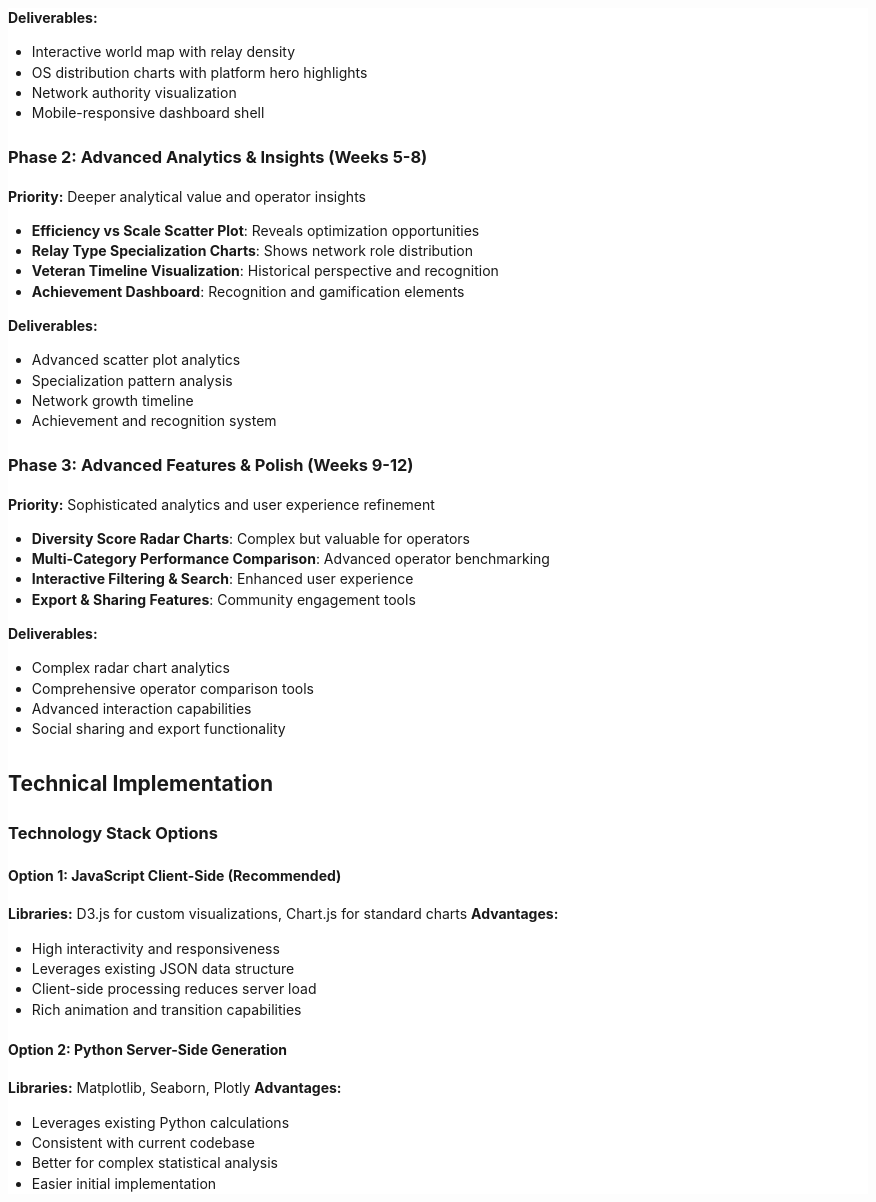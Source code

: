 **Deliverables:**
- Interactive world map with relay density
- OS distribution charts with platform hero highlights
- Network authority visualization
- Mobile-responsive dashboard shell

### Phase 2: Advanced Analytics & Insights (Weeks 5-8)
**Priority:** Deeper analytical value and operator insights
- **Efficiency vs Scale Scatter Plot**: Reveals optimization opportunities
- **Relay Type Specialization Charts**: Shows network role distribution
- **Veteran Timeline Visualization**: Historical perspective and recognition
- **Achievement Dashboard**: Recognition and gamification elements

**Deliverables:**
- Advanced scatter plot analytics
- Specialization pattern analysis
- Network growth timeline
- Achievement and recognition system

### Phase 3: Advanced Features & Polish (Weeks 9-12)
**Priority:** Sophisticated analytics and user experience refinement
- **Diversity Score Radar Charts**: Complex but valuable for operators
- **Multi-Category Performance Comparison**: Advanced operator benchmarking
- **Interactive Filtering & Search**: Enhanced user experience
- **Export & Sharing Features**: Community engagement tools

**Deliverables:**
- Complex radar chart analytics
- Comprehensive operator comparison tools
- Advanced interaction capabilities
- Social sharing and export functionality

## Technical Implementation

### Technology Stack Options

#### Option 1: JavaScript Client-Side (Recommended)
**Libraries:** D3.js for custom visualizations, Chart.js for standard charts
**Advantages:**
- High interactivity and responsiveness
- Leverages existing JSON data structure
- Client-side processing reduces server load
- Rich animation and transition capabilities

#### Option 2: Python Server-Side Generation
**Libraries:** Matplotlib, Seaborn, Plotly
**Advantages:**
- Leverages existing Python calculations
- Consistent with current codebase
- Better for complex statistical analysis
- Easier initial implementation
